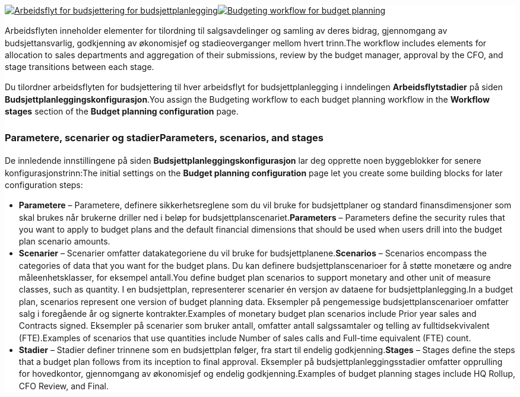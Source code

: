 <span data-ttu-id="d6acc-180">[![Arbeidsflyt for budsjettering for budsjettplanlegging](./media/budgetingworkflowforbudgetplanning-300x300.png)](./media/budgetingworkflowforbudgetplanning.png)</span><span class="sxs-lookup"><span data-stu-id="d6acc-180">[![Budgeting workflow for budget planning](./media/budgetingworkflowforbudgetplanning-300x300.png)](./media/budgetingworkflowforbudgetplanning.png)</span></span> 

<span data-ttu-id="d6acc-181">Arbeidsflyten inneholder elementer for tilordning til salgsavdelinger og samling av deres bidrag, gjennomgang av budsjettansvarlig, godkjenning av økonomisjef og stadieoverganger mellom hvert trinn.</span><span class="sxs-lookup"><span data-stu-id="d6acc-181">The workflow includes elements for allocation to sales departments and aggregation of their submissions, review by the budget manager, approval by the CFO, and stage transitions between each stage.</span></span> 

<span data-ttu-id="d6acc-182">Du tilordner arbeidsflyten for budsjettering til hver arbeidsflyt for budsjettplanlegging i inndelingen **Arbeidsflytstadier** på siden **Budsjettplanleggingskonfigurasjon**.</span><span class="sxs-lookup"><span data-stu-id="d6acc-182">You assign the Budgeting workflow to each budget planning workflow in the **Workflow stages** section of the **Budget planning configuration** page.</span></span>

### <a name="parameters-scenarios-and-stages"></a><span data-ttu-id="d6acc-183">Parametere, scenarier og stadier</span><span class="sxs-lookup"><span data-stu-id="d6acc-183">Parameters, scenarios, and stages</span></span>

<span data-ttu-id="d6acc-184">De innledende innstillingene på siden **Budsjettplanleggingskonfigurasjon** lar deg opprette noen byggeblokker for senere konfigurasjonstrinn:</span><span class="sxs-lookup"><span data-stu-id="d6acc-184">The initial settings on the **Budget planning configuration** page let you create some building blocks for later configuration steps:</span></span>

-   <span data-ttu-id="d6acc-185">**Parametere** – Parametere, definere sikkerhetsreglene som du vil bruke for budsjettplaner og standard finansdimensjoner som skal brukes når brukerne driller ned i beløp for budsjettplanscenariet.</span><span class="sxs-lookup"><span data-stu-id="d6acc-185">**Parameters** – Parameters define the security rules that you want to apply to budget plans and the default financial dimensions that should be used when users drill into the budget plan scenario amounts.</span></span>
-   <span data-ttu-id="d6acc-186">**Scenarier** – Scenarier omfatter datakategoriene du vil bruke for budsjettplanene.</span><span class="sxs-lookup"><span data-stu-id="d6acc-186">**Scenarios** – Scenarios encompass the categories of data that you want for the budget plans.</span></span> <span data-ttu-id="d6acc-187">Du kan definere budsjettplanscenarioer for å støtte monetære og andre måleenhetsklasser, for eksempel antall.</span><span class="sxs-lookup"><span data-stu-id="d6acc-187">You define budget plan scenarios to support monetary and other unit of measure classes, such as quantity.</span></span> <span data-ttu-id="d6acc-188">I en budsjettplan, representerer scenarier én versjon av dataene for budsjettplanlegging.</span><span class="sxs-lookup"><span data-stu-id="d6acc-188">In a budget plan, scenarios represent one version of budget planning data.</span></span> <span data-ttu-id="d6acc-189">Eksempler på pengemessige budsjettplanscenarioer omfatter salg i foregående år og signerte kontrakter.</span><span class="sxs-lookup"><span data-stu-id="d6acc-189">Examples of monetary budget plan scenarios include Prior year sales and Contracts signed.</span></span> <span data-ttu-id="d6acc-190">Eksempler på scenarier som bruker antall, omfatter antall salgssamtaler og telling av fulltidsekvivalent (FTE).</span><span class="sxs-lookup"><span data-stu-id="d6acc-190">Examples of scenarios that use quantities include Number of sales calls and Full-time equivalent (FTE) count.</span></span>
-   <span data-ttu-id="d6acc-191">**Stadier** – Stadier definer trinnene som en budsjettplan følger, fra start til endelig godkjenning.</span><span class="sxs-lookup"><span data-stu-id="d6acc-191">**Stages** – Stages define the steps that a budget plan follows from its inception to final approval.</span></span> <span data-ttu-id="d6acc-192">Eksempler på budsjettplanleggingsstadier omfatter opprulling for hovedkontor, gjennomgang av økonomisjef og endelig godkjenning.</span><span class="sxs-lookup"><span data-stu-id="d6acc-192">Examples of budget planning stages include HQ Rollup, CFO Review, and Final.</span></span>
